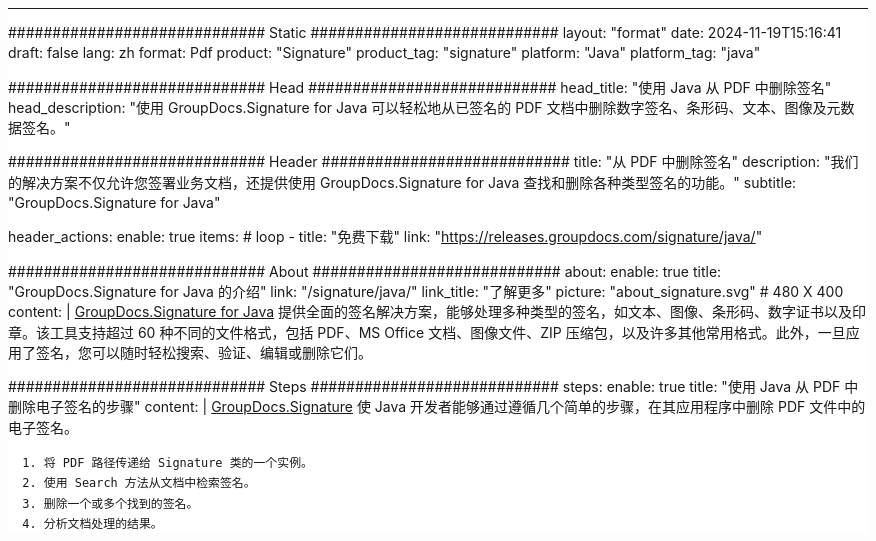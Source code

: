 



---
############################# Static ############################
layout: "format"
date:  2024-11-19T15:16:41
draft: false
lang: zh
format: Pdf
product: "Signature"
product_tag: "signature"
platform: "Java"
platform_tag: "java"

############################# Head ############################
head_title: "使用 Java 从 PDF 中删除签名"
head_description: "使用 GroupDocs.Signature for Java 可以轻松地从已签名的 PDF 文档中删除数字签名、条形码、文本、图像及元数据签名。"

############################# Header ############################
title: "从 PDF 中删除签名" 
description: "我们的解决方案不仅允许您签署业务文档，还提供使用 GroupDocs.Signature for Java 查找和删除各种类型签名的功能。"
subtitle: "GroupDocs.Signature for Java" 

header_actions:
  enable: true
  items:
    #  loop
    - title: "免费下载"
      link: "https://releases.groupdocs.com/signature/java/"
      
############################# About ############################
about:
    enable: true
    title: "GroupDocs.Signature for Java 的介绍"
    link: "/signature/java/"
    link_title: "了解更多"
    picture: "about_signature.svg" # 480 X 400
    content: |
       [GroupDocs.Signature for Java](/signature/java/) 提供全面的签名解决方案，能够处理多种类型的签名，如文本、图像、条形码、数字证书以及印章。该工具支持超过 60 种不同的文件格式，包括 PDF、MS Office 文档、图像文件、ZIP 压缩包，以及许多其他常用格式。此外，一旦应用了签名，您可以随时轻松搜索、验证、编辑或删除它们。

############################# Steps ############################
steps:
    enable: true
    title: "使用 Java 从 PDF 中删除电子签名的步骤"
    content: |
      [GroupDocs.Signature](/signature/java/) 使 Java 开发者能够通过遵循几个简单的步骤，在其应用程序中删除 PDF 文件中的电子签名。
      
      1. 将 PDF 路径传递给 Signature 类的一个实例。
      2. 使用 Search 方法从文档中检索签名。
      3. 删除一个或多个找到的签名。
      4. 分析文档处理的结果。
   